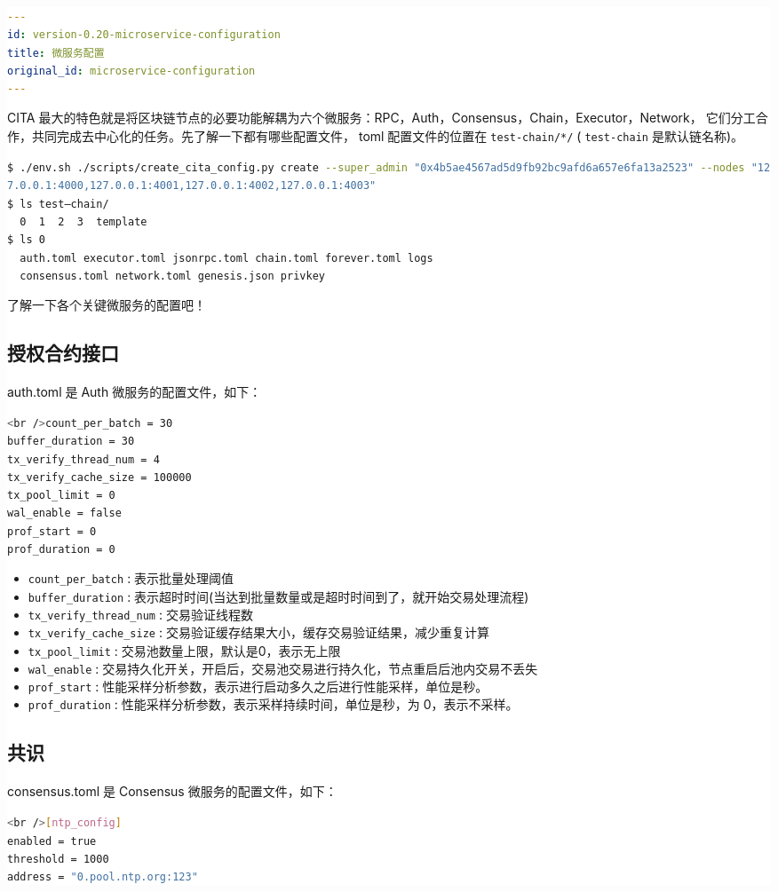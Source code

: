 ```yaml
---
id: version-0.20-microservice-configuration
title: 微服务配置
original_id: microservice-configuration
---
```


CITA 最大的特色就是将区块链节点的必要功能解耦为六个微服务：RPC，Auth，Consensus，Chain，Executor，Network， 它们分工合作，共同完成去中心化的任务。先了解一下都有哪些配置文件， toml 配置文件的位置在 `test-chain/*/` ( `test-chain` 是默认链名称)。

```bash
$ ./env.sh ./scripts/create_cita_config.py create --super_admin "0x4b5ae4567ad5d9fb92bc9afd6a657e6fa13a2523" --nodes "127.0.0.1:4000,127.0.0.1:4001,127.0.0.1:4002,127.0.0.1:4003"
$ ls test—chain/
  0  1  2  3  template
$ ls 0
  auth.toml executor.toml jsonrpc.toml chain.toml forever.toml logs
  consensus.toml network.toml genesis.json privkey
```

了解一下各个关键微服务的配置吧！

## 授权合约接口

auth.toml 是 Auth 微服务的配置文件，如下：

```bash
<br />count_per_batch = 30
buffer_duration = 30
tx_verify_thread_num = 4
tx_verify_cache_size = 100000
tx_pool_limit = 0
wal_enable = false
prof_start = 0
prof_duration = 0

```

* `count_per_batch` : 表示批量处理阈值
* `buffer_duration` : 表示超时时间(当达到批量数量或是超时时间到了，就开始交易处理流程)
* `tx_verify_thread_num` : 交易验证线程数
* `tx_verify_cache_size` : 交易验证缓存结果大小，缓存交易验证结果，减少重复计算
* `tx_pool_limit` : 交易池数量上限，默认是0，表示无上限
* `wal_enable` : 交易持久化开关，开启后，交易池交易进行持久化，节点重启后池内交易不丢失
* `prof_start` : 性能采样分析参数，表示进行启动多久之后进行性能采样，单位是秒。
* `prof_duration` : 性能采样分析参数，表示采样持续时间，单位是秒，为 0，表示不采样。

## 共识

consensus.toml 是 Consensus 微服务的配置文件，如下：

```bash
<br />[ntp_config]
enabled = true
threshold = 1000
address = "0.pool.ntp.org:123"

```
